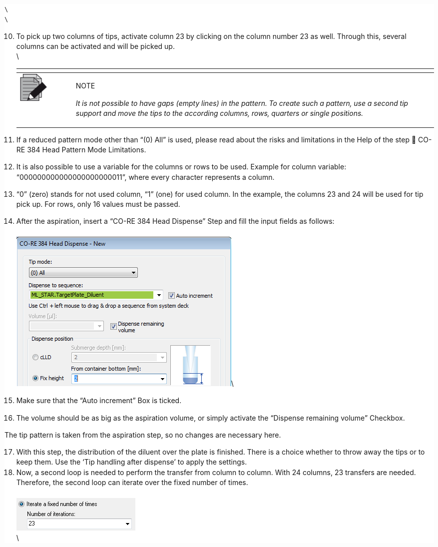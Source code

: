     \
    \

10. To pick up two columns of tips, activate column 23 by clicking on the column number 23 as well. Through this, several columns can be activated and will be picked up.\
    \


    <table data-header-hidden><thead><tr><th width="98"></th><th></th></tr></thead><tbody><tr><td><img src="../.gitbook/assets/image (10) (1) (1) (1) (1) (1) (1) (1) (1) (1) (1) (1) (1).png" alt="" data-size="original"></td><td><p>NOTE</p><p><em>It is not possible to have gaps (empty lines) in the pattern. To create such a pattern, use a second tip support and move the tips to the according columns, rows, quarters or single positions.</em></p></td></tr></tbody></table>


11. If a reduced pattern mode other than “(0) All” is used, please read about the risks and limitations in the Help of the step  CO-RE 384 Head Pattern Mode Limitations.
12. It is also possible to use a variable for the columns or rows to be used. Example for column variable: “000000000000000000000011”, where every character represents a column.
13. “0” (zero) stands for not used column, “1” (one) for used column. In the example, the columns 23 and 24 will be used for tip pick up. For rows, only 16 values must be passed.
14. After the aspiration, insert a “CO-RE 384 Head Dispense” Step and fill the input fields as follows:\
    \
    ![](<../.gitbook/assets/image (119).png>)\

15. Make sure that the “Auto increment” Box is ticked.
16. The volume should be as big as the aspiration volume, or simply activate the “Dispense remaining volume” Checkbox.

The tip pattern is taken from the aspiration step, so no changes are necessary here.

17. With this step, the distribution of the diluent over the plate is finished. There is a choice whether to throw away the tips or to keep them. Use the ‘Tip handling after dispense’ to apply the settings.
18. Now, a second loop is needed to perform the transfer from column to column. With 24 columns, 23 transfers are needed. Therefore, the second loop can iterate over the fixed number of times.\
    \
    ![](<../.gitbook/assets/image (120).png>)\
    \

